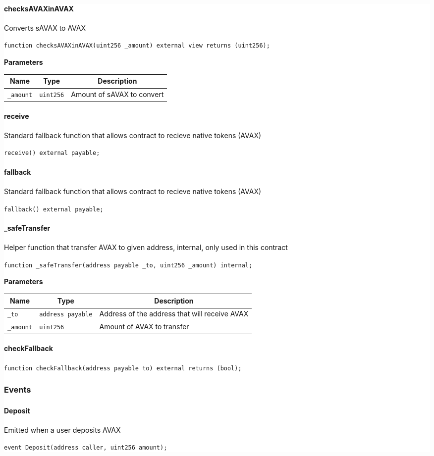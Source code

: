 #### checksAVAXinAVAX

Converts sAVAX to AVAX

```solidity
function checksAVAXinAVAX(uint256 _amount) external view returns (uint256);
```

**Parameters**

| Name      | Type      | Description                |
| --------- | --------- | -------------------------- |
| `_amount` | `uint256` | Amount of sAVAX to convert |

#### receive

Standard fallback function that allows contract to recieve native tokens (AVAX)

```solidity
receive() external payable;
```

#### fallback

Standard fallback function that allows contract to recieve native tokens (AVAX)

```solidity
fallback() external payable;
```

#### \_safeTransfer

Helper function that transfer AVAX to given address, internal, only used in this contract

```solidity
function _safeTransfer(address payable _to, uint256 _amount) internal;
```

**Parameters**

| Name      | Type              | Description                                   |
| --------- | ----------------- | --------------------------------------------- |
| `_to`     | `address payable` | Address of the address that will receive AVAX |
| `_amount` | `uint256`         | Amount of AVAX to transfer                    |

#### checkFallback

```solidity
function checkFallback(address payable to) external returns (bool);
```

### Events

#### Deposit

Emitted when a user deposits AVAX

```solidity
event Deposit(address caller, uint256 amount);
```
